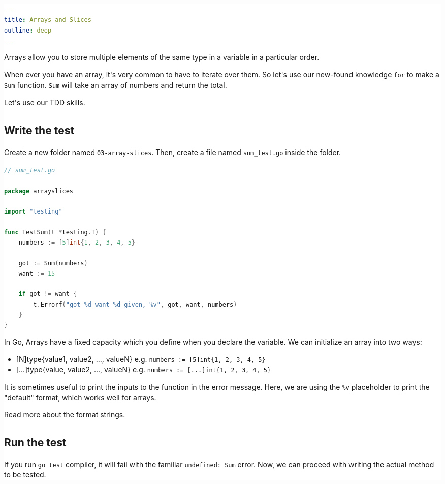 ```yaml
---
title: Arrays and Slices
outline: deep
---
```


Arrays allow you to store multiple elements of the same type in a variable in a particular order.

When ever you have an array, it's very common to have to iterate over them. So let's use our new-found knowledge `for` to make a `Sum` function. `Sum` will take an array of numbers and return the total.

Let's use our TDD skills.

## Write the test

Create a new folder named `03-array-slices`. Then, create a file named `sum_test.go` inside the folder.

```go
// sum_test.go

package arrayslices

import "testing"

func TestSum(t *testing.T) {
    numbers := [5]int{1, 2, 3, 4, 5}

    got := Sum(numbers)
    want := 15

    if got != want {
        t.Errorf("got %d want %d given, %v", got, want, numbers)
    }
}
```

In Go, Arrays have a fixed capacity which you define when you declare the variable. We can initialize an array into two ways:

- [N]type{value1, value2, ..., valueN} e.g. `numbers := [5]int{1, 2, 3, 4, 5}`
- [...]type{value, value2, ..., valueN} e.g. `numbers := [...]int{1, 2, 3, 4, 5}`

It is sometimes useful to print the inputs to the function in the error message. Here, we are using the `%v` placeholder to print the "default" format, which works well for arrays.

[Read more about the format strings](https://golang.org/pkg/fmt/).

## Run the test

If you run `go test` compiler, it will fail with the familiar `undefined: Sum` error. Now, we can proceed with writing the actual method to be tested.
